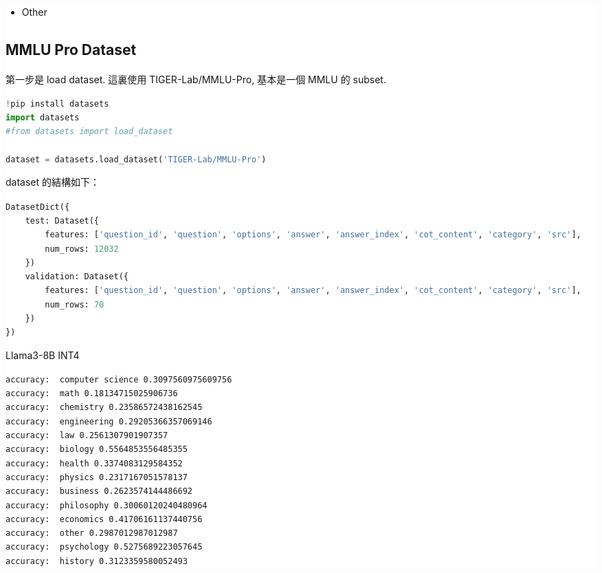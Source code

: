   - Other





## MMLU Pro Dataset

第一步是 load dataset.    這裏使用 TIGER-Lab/MMLU-Pro,  基本是一個 MMLU 的 subset.

```python
!pip install datasets
import datasets
#from datasets import load_dataset

dataset = datasets.load_dataset('TIGER-Lab/MMLU-Pro')
```

dataset 的結構如下：

```python
DatasetDict({
    test: Dataset({
        features: ['question_id', 'question', 'options', 'answer', 'answer_index', 'cot_content', 'category', 'src'],
        num_rows: 12032
    })
    validation: Dataset({
        features: ['question_id', 'question', 'options', 'answer', 'answer_index', 'cot_content', 'category', 'src'],
        num_rows: 70
    })
})
```



Llama3-8B INT4



```
accuracy:  computer science 0.3097560975609756
accuracy:  math 0.18134715025906736
accuracy:  chemistry 0.23586572438162545
accuracy:  engineering 0.29205366357069146
accuracy:  law 0.2561307901907357
accuracy:  biology 0.5564853556485355
accuracy:  health 0.3374083129584352
accuracy:  physics 0.2317167051578137
accuracy:  business 0.2623574144486692
accuracy:  philosophy 0.30060120240480964
accuracy:  economics 0.41706161137440756
accuracy:  other 0.2987012987012987
accuracy:  psychology 0.5275689223057645
accuracy:  history 0.3123359580052493
```

